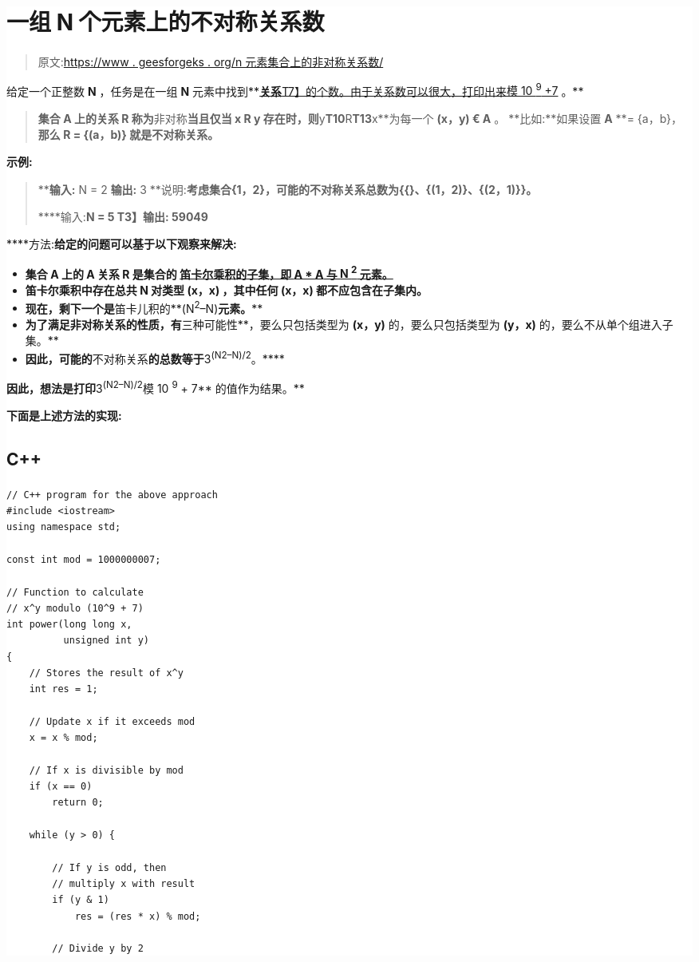 # 一组 N 个元素上的不对称关系数

> 原文:[https://www . geesforgeks . org/n 元素集合上的非对称关系数/](https://www.geeksforgeeks.org/number-of-asymmetric-relations-on-a-set-of-n-elements/)

给定一个正整数 **N** ，任务是在一组 **N** 元素中找到**[**关系**T7】的个数。由于关系数可以很大，打印出来](https://www.geeksforgeeks.org/relations-and-their-types/)[模 10 <sup>9</sup> +7](https://www.geeksforgeeks.org/modulo-1097-1000000007/) 。**

> **集合 **A** 上的关系 **R** 称为**非对称**当且仅当 **x R y** 存在时，则**y**T10**R**T13**x**为每一个 **(x，y) € A** 。
> **比如:**如果设置 **A** **= {a，b}，**那么 **R = {(a，b)}** 就是不对称关系。**

****示例:****

> ****输入:** N = 2
> **输出:** 3
> **说明:**考虑集合{1，2}，可能的不对称关系总数为{{}、{(1，2)}、{(2，1)}}。**
> 
>  ****输入:**N = 5
> T3】输出: 59049**

****方法:**给定的问题可以基于以下观察来解决:**

*   **集合 **A** 上的 A **关系** **R** 是集合的 [**笛卡尔乘积**的**子集**，即 **A * A** 与 **N <sup>2</sup>** 元素。](https://www.geeksforgeeks.org/cartesian-product-of-sets/)**
*   **笛卡尔乘积中存在总共 **N** 对类型 **(x，x)** ，其中任何 **(x，x)** 都不应包含在子集内。**
*   **现在，剩下一个是**笛卡儿积的**(N<sup>2</sup>–N)**元素。****
*   **为了满足非对称关系的性质，有**三种可能性**，要么只包括类型为 **(x，y)** 的，要么只包括类型为 **(y，x)** 的，要么不从单个组进入子集。**
*   **因此，可能的**不对称关系**的总数等于**3<sup>(N2–N)/2</sup>。****

**因此，想法是打印**3<sup>(N2–N)/2</sup>模 10 <sup>9</sup> + 7** 的值作为结果。**

**下面是上述方法的实现:**

## **C++**

```
// C++ program for the above approach
#include <iostream>
using namespace std;

const int mod = 1000000007;

// Function to calculate
// x^y modulo (10^9 + 7)
int power(long long x,
          unsigned int y)
{
    // Stores the result of x^y
    int res = 1;

    // Update x if it exceeds mod
    x = x % mod;

    // If x is divisible by mod
    if (x == 0)
        return 0;

    while (y > 0) {

        // If y is odd, then
        // multiply x with result
        if (y & 1)
            res = (res * x) % mod;

        // Divide y by 2
```